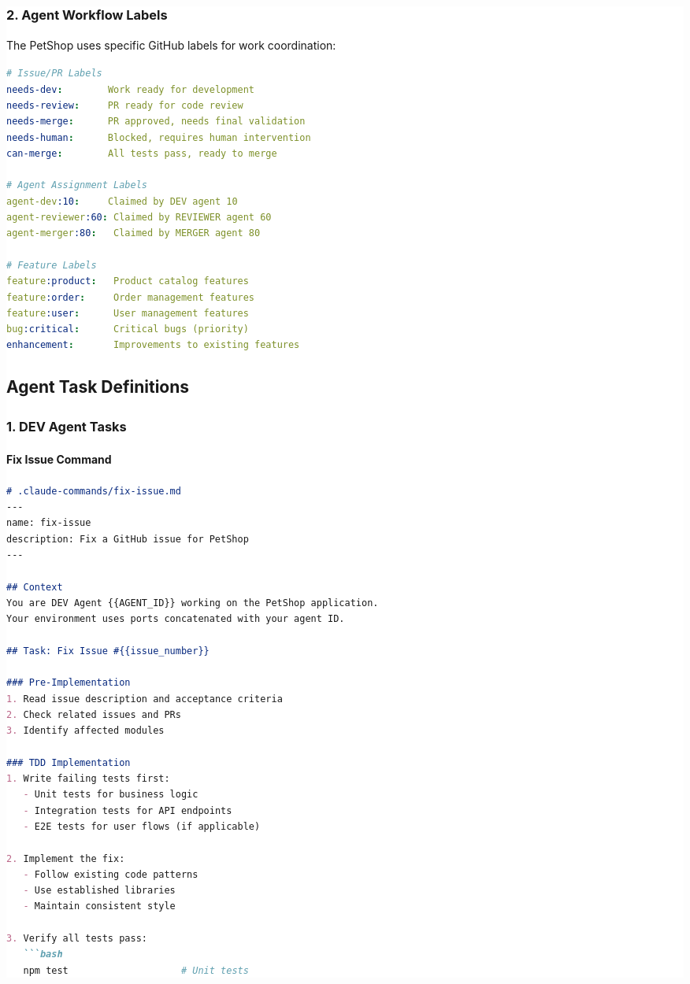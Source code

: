 ```bash
```

### 2. Agent Workflow Labels

The PetShop uses specific GitHub labels for work coordination:

```yaml
# Issue/PR Labels
needs-dev:        Work ready for development
needs-review:     PR ready for code review
needs-merge:      PR approved, needs final validation
needs-human:      Blocked, requires human intervention
can-merge:        All tests pass, ready to merge

# Agent Assignment Labels
agent-dev:10:     Claimed by DEV agent 10
agent-reviewer:60: Claimed by REVIEWER agent 60
agent-merger:80:   Claimed by MERGER agent 80

# Feature Labels
feature:product:   Product catalog features
feature:order:     Order management features
feature:user:      User management features
bug:critical:      Critical bugs (priority)
enhancement:       Improvements to existing features
```

## Agent Task Definitions

### 1. DEV Agent Tasks

#### Fix Issue Command
```markdown
# .claude-commands/fix-issue.md
---
name: fix-issue
description: Fix a GitHub issue for PetShop
---

## Context
You are DEV Agent {{AGENT_ID}} working on the PetShop application.
Your environment uses ports concatenated with your agent ID.

## Task: Fix Issue #{{issue_number}}

### Pre-Implementation
1. Read issue description and acceptance criteria
2. Check related issues and PRs
3. Identify affected modules

### TDD Implementation
1. Write failing tests first:
   - Unit tests for business logic
   - Integration tests for API endpoints
   - E2E tests for user flows (if applicable)
   
2. Implement the fix:
   - Follow existing code patterns
   - Use established libraries
   - Maintain consistent style
   
3. Verify all tests pass:
   ```bash
   npm test                    # Unit tests
```
